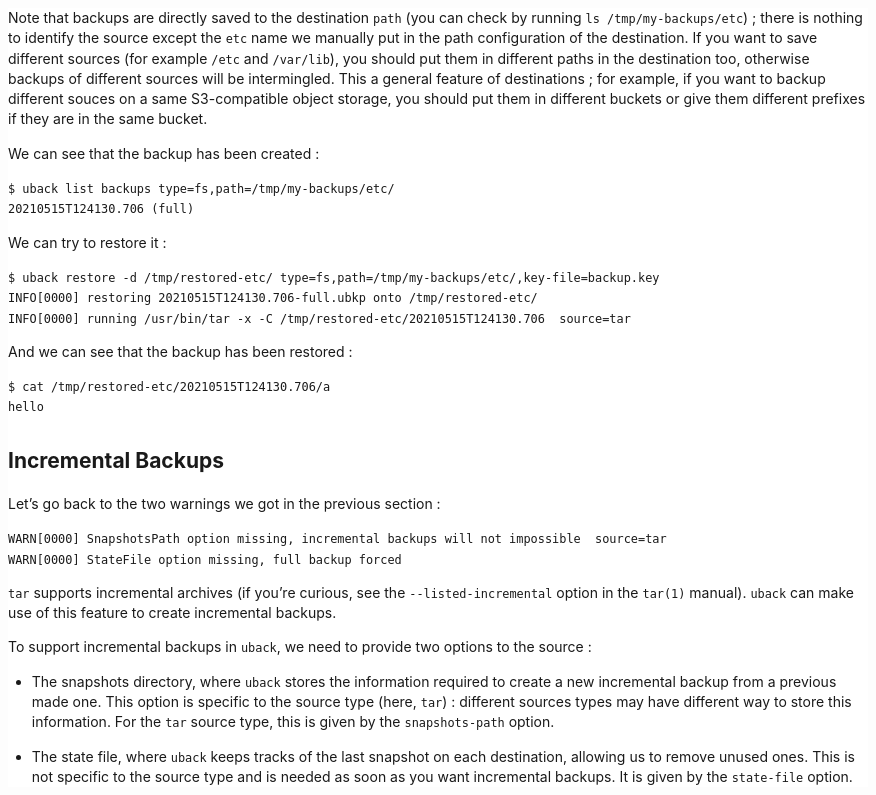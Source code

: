 Note that backups are directly saved to the destination `path` (you
can check by running `ls /tmp/my-backups/etc`) ; there is nothing to
identify the source except the `etc` name we manually put in the path
configuration of the destination. If you want to save different sources
(for example `/etc` and `/var/lib`), you should put them in different
paths in the destination too, otherwise backups of different sources will
be intermingled. This a general feature of destinations ; for example,
if you want to backup different souces on a same S3-compatible object
storage, you should put them in different buckets or give them different
prefixes if they are in the same bucket.

We can see that the backup has been created :

```
$ uback list backups type=fs,path=/tmp/my-backups/etc/
20210515T124130.706 (full)
```

We can try to restore it :

```
$ uback restore -d /tmp/restored-etc/ type=fs,path=/tmp/my-backups/etc/,key-file=backup.key
INFO[0000] restoring 20210515T124130.706-full.ubkp onto /tmp/restored-etc/ 
INFO[0000] running /usr/bin/tar -x -C /tmp/restored-etc/20210515T124130.706  source=tar
```

And we can see that the backup has been restored :

```
$ cat /tmp/restored-etc/20210515T124130.706/a
hello
```

## Incremental Backups

Let’s go back to the two warnings we got in the previous section :

```
WARN[0000] SnapshotsPath option missing, incremental backups will not impossible  source=tar
WARN[0000] StateFile option missing, full backup forced 
```

`tar` supports incremental archives (if you’re curious, see the
`--listed-incremental` option in the `tar(1)` manual). `uback` can make
use of this feature to create incremental backups.

To support incremental backups in `uback`, we need to provide two options
to the source :

* The snapshots directory, where `uback` stores the information required
to create a new incremental backup from a previous made one. This option
is specific to the source type (here, `tar`) : different sources types
may have different way to store this information. For the  `tar` source
type, this is given by the `snapshots-path` option.

* The state file, where `uback` keeps tracks of the last snapshot on
each destination, allowing us to remove unused ones. This is not specific
to the source type and is needed as soon as you want incremental
backups. It is given by the `state-file` option.
